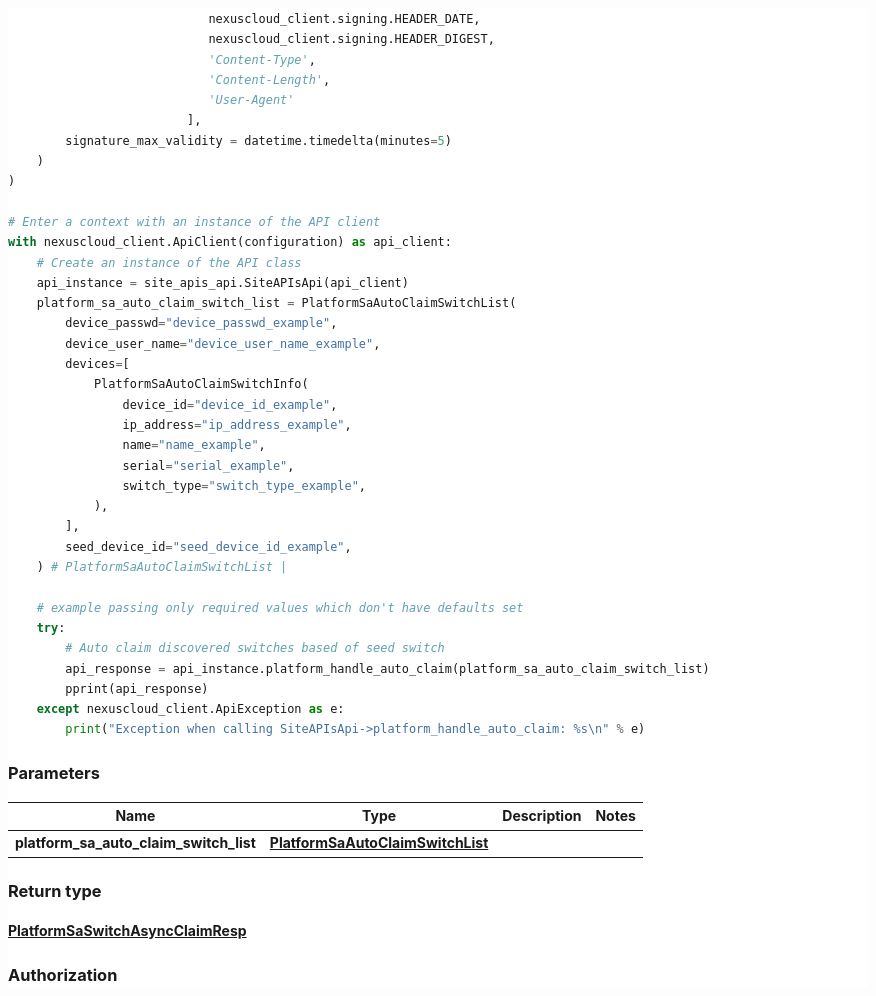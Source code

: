 ```python
                            nexuscloud_client.signing.HEADER_DATE,
                            nexuscloud_client.signing.HEADER_DIGEST,
                            'Content-Type',
                            'Content-Length',
                            'User-Agent'
                         ],
        signature_max_validity = datetime.timedelta(minutes=5)
    )
)

# Enter a context with an instance of the API client
with nexuscloud_client.ApiClient(configuration) as api_client:
    # Create an instance of the API class
    api_instance = site_apis_api.SiteAPIsApi(api_client)
    platform_sa_auto_claim_switch_list = PlatformSaAutoClaimSwitchList(
        device_passwd="device_passwd_example",
        device_user_name="device_user_name_example",
        devices=[
            PlatformSaAutoClaimSwitchInfo(
                device_id="device_id_example",
                ip_address="ip_address_example",
                name="name_example",
                serial="serial_example",
                switch_type="switch_type_example",
            ),
        ],
        seed_device_id="seed_device_id_example",
    ) # PlatformSaAutoClaimSwitchList | 

    # example passing only required values which don't have defaults set
    try:
        # Auto claim discovered switches based of seed switch
        api_response = api_instance.platform_handle_auto_claim(platform_sa_auto_claim_switch_list)
        pprint(api_response)
    except nexuscloud_client.ApiException as e:
        print("Exception when calling SiteAPIsApi->platform_handle_auto_claim: %s\n" % e)
```


### Parameters

Name | Type | Description  | Notes
------------- | ------------- | ------------- | -------------
 **platform_sa_auto_claim_switch_list** | [**PlatformSaAutoClaimSwitchList**](PlatformSaAutoClaimSwitchList.md)|  |

### Return type

[**PlatformSaSwitchAsyncClaimResp**](PlatformSaSwitchAsyncClaimResp.md)

### Authorization
